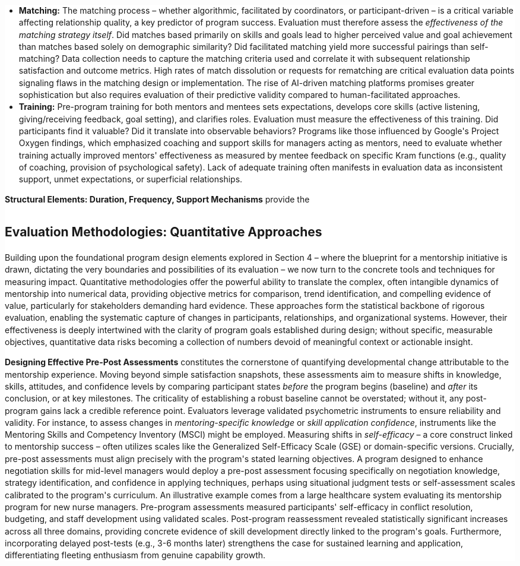 *   **Matching:** The matching process – whether algorithmic, facilitated by coordinators, or participant-driven – is a critical variable affecting relationship quality, a key predictor of program success. Evaluation must therefore assess the *effectiveness of the matching strategy itself*. Did matches based primarily on skills and goals lead to higher perceived value and goal achievement than matches based solely on demographic similarity? Did facilitated matching yield more successful pairings than self-matching? Data collection needs to capture the matching criteria used and correlate it with subsequent relationship satisfaction and outcome metrics. High rates of match dissolution or requests for rematching are critical evaluation data points signaling flaws in the matching design or implementation. The rise of AI-driven matching platforms promises greater sophistication but also requires evaluation of their predictive validity compared to human-facilitated approaches.
*   **Training:** Pre-program training for both mentors and mentees sets expectations, develops core skills (active listening, giving/receiving feedback, goal setting), and clarifies roles. Evaluation must measure the effectiveness of this training. Did participants find it valuable? Did it translate into observable behaviors? Programs like those influenced by Google's Project Oxygen findings, which emphasized coaching and support skills for managers acting as mentors, need to evaluate whether training actually improved mentors' effectiveness as measured by mentee feedback on specific Kram functions (e.g., quality of coaching, provision of psychological safety). Lack of adequate training often manifests in evaluation data as inconsistent support, unmet expectations, or superficial relationships.

**Structural Elements: Duration, Frequency, Support Mechanisms** provide the

## Evaluation Methodologies: Quantitative Approaches

Building upon the foundational program design elements explored in Section 4 – where the blueprint for a mentorship initiative is drawn, dictating the very boundaries and possibilities of its evaluation – we now turn to the concrete tools and techniques for measuring impact. Quantitative methodologies offer the powerful ability to translate the complex, often intangible dynamics of mentorship into numerical data, providing objective metrics for comparison, trend identification, and compelling evidence of value, particularly for stakeholders demanding hard evidence. These approaches form the statistical backbone of rigorous evaluation, enabling the systematic capture of changes in participants, relationships, and organizational systems. However, their effectiveness is deeply intertwined with the clarity of program goals established during design; without specific, measurable objectives, quantitative data risks becoming a collection of numbers devoid of meaningful context or actionable insight.

**Designing Effective Pre-Post Assessments** constitutes the cornerstone of quantifying developmental change attributable to the mentorship experience. Moving beyond simple satisfaction snapshots, these assessments aim to measure shifts in knowledge, skills, attitudes, and confidence levels by comparing participant states *before* the program begins (baseline) and *after* its conclusion, or at key milestones. The criticality of establishing a robust baseline cannot be overstated; without it, any post-program gains lack a credible reference point. Evaluators leverage validated psychometric instruments to ensure reliability and validity. For instance, to assess changes in *mentoring-specific knowledge* or *skill application confidence*, instruments like the Mentoring Skills and Competency Inventory (MSCI) might be employed. Measuring shifts in *self-efficacy* – a core construct linked to mentorship success – often utilizes scales like the Generalized Self-Efficacy Scale (GSE) or domain-specific versions. Crucially, pre-post assessments must align precisely with the program's stated learning objectives. A program designed to enhance negotiation skills for mid-level managers would deploy a pre-post assessment focusing specifically on negotiation knowledge, strategy identification, and confidence in applying techniques, perhaps using situational judgment tests or self-assessment scales calibrated to the program's curriculum. An illustrative example comes from a large healthcare system evaluating its mentorship program for new nurse managers. Pre-program assessments measured participants' self-efficacy in conflict resolution, budgeting, and staff development using validated scales. Post-program reassessment revealed statistically significant increases across all three domains, providing concrete evidence of skill development directly linked to the program's goals. Furthermore, incorporating delayed post-tests (e.g., 3-6 months later) strengthens the case for sustained learning and application, differentiating fleeting enthusiasm from genuine capability growth.
